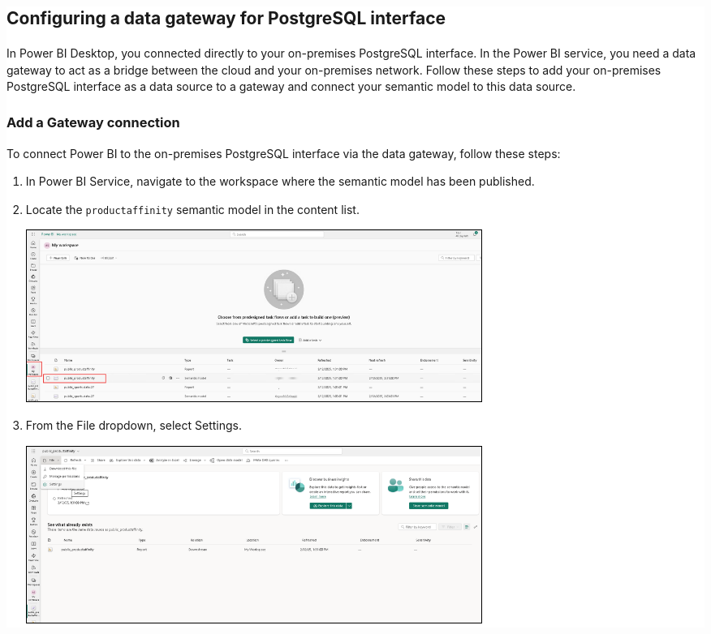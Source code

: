 ## Configuring a data gateway for PostgreSQL interface

In Power BI Desktop, you connected directly to your on-premises PostgreSQL interface. In the Power BI service, you need a data gateway to act as a bridge between the cloud and your on-premises network. Follow these steps to add your on-premises PostgreSQL interface as a data source to a gateway and connect your semantic model to this data source.

### **Add a Gateway connection**

To connect Power BI to the on-premises PostgreSQL interface via the data gateway, follow these steps:

1. In Power BI Service, navigate to the workspace where the semantic model has been published.

2. Locate the `productaffinity` semantic model in the content list.
   
    <img src="/interfaces/data_product_hub/activation/bi_sync/powerbi/powerbi_service/confgi_gateway_01.png" alt="DPH" style="width:40rem; border: 1px solid black;" />
    
    
3. From the File dropdown, select Settings.
 
    <img src="/interfaces/data_product_hub/activation/bi_sync/powerbi/powerbi_service/config_gateway_02.png" alt="DPH" style="width:40rem; border: 1px solid black;" />   
